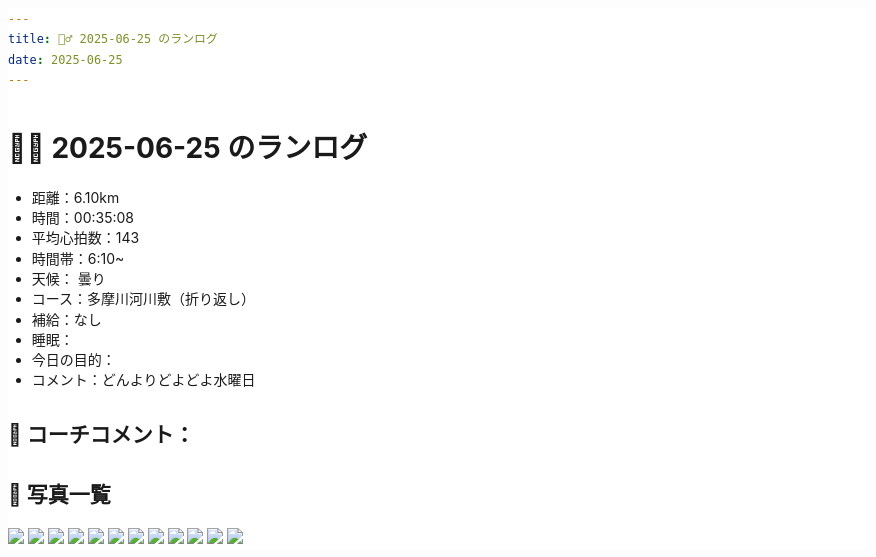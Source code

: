 ```yaml
---
title: 🏃‍♂️ 2025-06-25 のランログ
date: 2025-06-25
---
```


# 🏃‍♂️ 2025-06-25 のランログ

- 距離：6.10km
- 時間：00:35:08
- 平均心拍数：143
- 時間帯：6:10~
- 天候： 曇り
- コース：多摩川河川敷（折り返し）
- 補給：なし
- 睡眠：
- 今日の目的：
- コメント：どんよりどよどよ水曜日

## 📝 コーチコメント：

## 📸 写真一覧
<img src="{{ \'/images/2025-06-25/DCA64227-7B0F-4119-A9D6-7DFFD47BDC83.JPG\' | relative_url }}" width="400" />
<img src="{{ \'/images/2025-06-25/IMG_3999.PNG\' | relative_url }}" width="400" />
<img src="{{ \'/images/2025-06-25/IMG_4001.PNG\' | relative_url }}" width="400" />
<img src="{{ \'/images/2025-06-25/IMG_4002.PNG\' | relative_url }}" width="400" />
<img src="{{ \'/images/2025-06-25/IMG_4003.PNG\' | relative_url }}" width="400" />
<img src="{{ \'/images/2025-06-25/IMG_4006.PNG\' | relative_url }}" width="400" />
<img src="{{ \'/images/2025-06-25/IMG_4007.PNG\' | relative_url }}" width="400" />
<img src="{{ \'/images/2025-06-25/IMG_4008.PNG\' | relative_url }}" width="400" />
<img src="{{ \'/images/2025-06-25/IMG_4009.PNG\' | relative_url }}" width="400" />
<img src="{{ \'/images/2025-06-25/IMG_4010.PNG\' | relative_url }}" width="400" />
<img src="{{ \'/images/2025-06-25/IMG_4011.PNG\' | relative_url }}" width="400" />
<img src="{{ \'/images/2025-06-25/IMG_4012.PNG\' | relative_url }}" width="400" />

